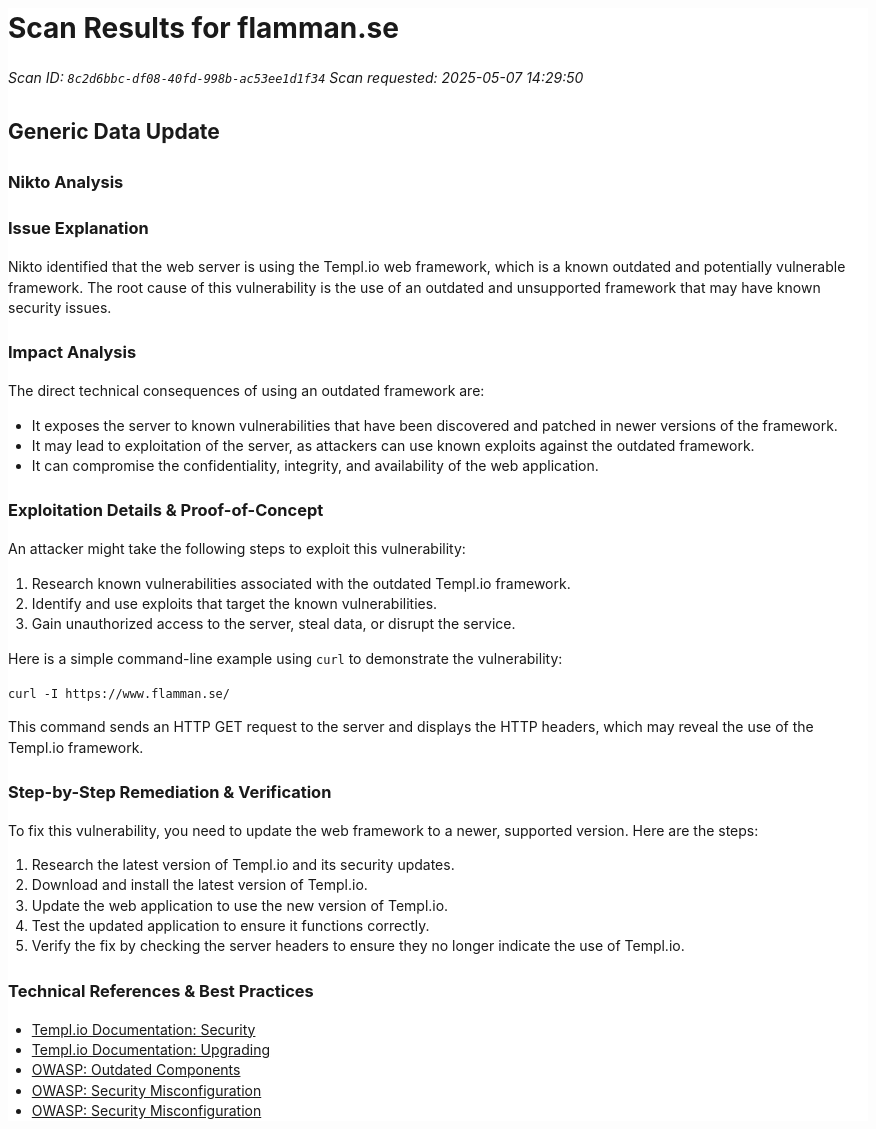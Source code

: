 # Scan Results for flamman.se

*Scan ID: `8c2d6bbc-df08-40fd-998b-ac53ee1d1f34`*
*Scan requested: 2025-05-07 14:29:50*



## Generic Data Update

### Nikto Analysis


### Issue Explanation
Nikto identified that the web server is using the Templ.io web framework, which is a known outdated and potentially vulnerable framework. The root cause of this vulnerability is the use of an outdated and unsupported framework that may have known security issues.

### Impact Analysis
The direct technical consequences of using an outdated framework are:
- It exposes the server to known vulnerabilities that have been discovered and patched in newer versions of the framework.
- It may lead to exploitation of the server, as attackers can use known exploits against the outdated framework.
- It can compromise the confidentiality, integrity, and availability of the web application.

### Exploitation Details & Proof-of-Concept
An attacker might take the following steps to exploit this vulnerability:
1. Research known vulnerabilities associated with the outdated Templ.io framework.
2. Identify and use exploits that target the known vulnerabilities.
3. Gain unauthorized access to the server, steal data, or disrupt the service.

Here is a simple command-line example using `curl` to demonstrate the vulnerability:
```
curl -I https://www.flamman.se/
```
This command sends an HTTP GET request to the server and displays the HTTP headers, which may reveal the use of the Templ.io framework.

### Step-by-Step Remediation & Verification
To fix this vulnerability, you need to update the web framework to a newer, supported version. Here are the steps:

1. Research the latest version of Templ.io and its security updates.
2. Download and install the latest version of Templ.io.
3. Update the web application to use the new version of Templ.io.
4. Test the updated application to ensure it functions correctly.
5. Verify the fix by checking the server headers to ensure they no longer indicate the use of Templ.io.

### Technical References & Best Practices
- [Templ.io Documentation: Security](https://templ.io/docs/security)
- [Templ.io Documentation: Upgrading](https://templ.io/docs/upgrading)
- [OWASP: Outdated Components](https://www.owasp.org/index.php/Outdated_Components)
- [OWASP: Security Misconfiguration](https://www.owasp.org/index.php/Security_Misconfiguration)
- [OWASP: Security Misconfiguration](https://www.owasp.org/index.php/Security_Misconfiguration)
